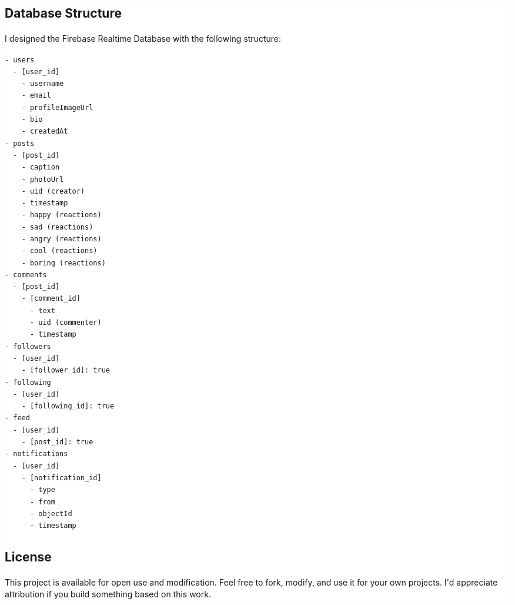 ## Database Structure

I designed the Firebase Realtime Database with the following structure:

```
- users
  - [user_id]
    - username
    - email
    - profileImageUrl
    - bio
    - createdAt
- posts
  - [post_id]
    - caption
    - photoUrl
    - uid (creator)
    - timestamp
    - happy (reactions)
    - sad (reactions)
    - angry (reactions)
    - cool (reactions)
    - boring (reactions)
- comments
  - [post_id]
    - [comment_id]
      - text
      - uid (commenter)
      - timestamp
- followers
  - [user_id]
    - [follower_id]: true
- following
  - [user_id]
    - [following_id]: true
- feed
  - [user_id]
    - [post_id]: true
- notifications
  - [user_id]
    - [notification_id]
      - type
      - from
      - objectId
      - timestamp
```

## License

This project is available for open use and modification. Feel free to fork, modify, and use it for your own projects. I'd appreciate attribution if you build something based on this work.
